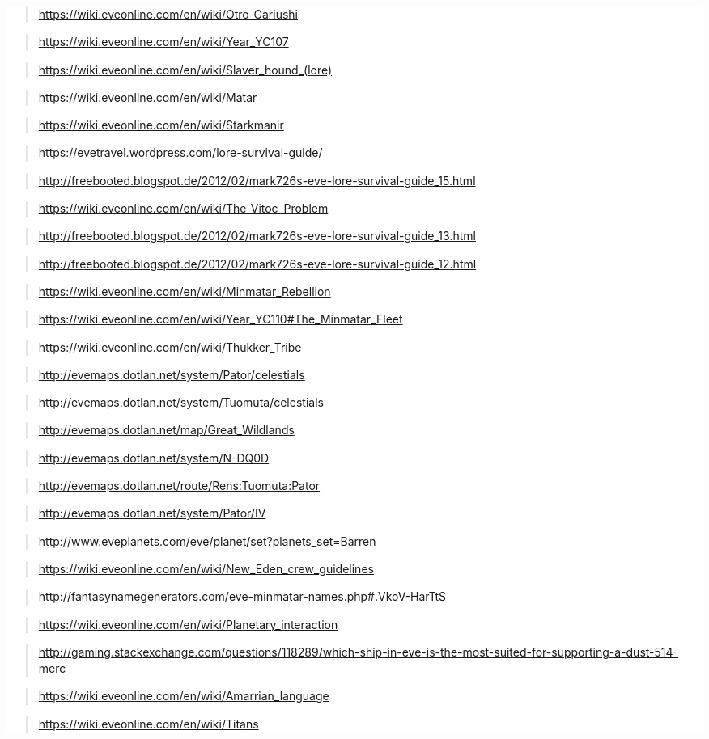 > https://wiki.eveonline.com/en/wiki/Otro_Gariushi

> https://wiki.eveonline.com/en/wiki/Year_YC107

> https://wiki.eveonline.com/en/wiki/Slaver_hound_(lore)

> https://wiki.eveonline.com/en/wiki/Matar

> https://wiki.eveonline.com/en/wiki/Starkmanir

> https://evetravel.wordpress.com/lore-survival-guide/

> http://freebooted.blogspot.de/2012/02/mark726s-eve-lore-survival-guide_15.html

> https://wiki.eveonline.com/en/wiki/The_Vitoc_Problem

> http://freebooted.blogspot.de/2012/02/mark726s-eve-lore-survival-guide_13.html

> http://freebooted.blogspot.de/2012/02/mark726s-eve-lore-survival-guide_12.html

> https://wiki.eveonline.com/en/wiki/Minmatar_Rebellion

> https://wiki.eveonline.com/en/wiki/Year_YC110#The_Minmatar_Fleet

> https://wiki.eveonline.com/en/wiki/Thukker_Tribe

> http://evemaps.dotlan.net/system/Pator/celestials

> http://evemaps.dotlan.net/system/Tuomuta/celestials

> http://evemaps.dotlan.net/map/Great_Wildlands

> http://evemaps.dotlan.net/system/N-DQ0D

> http://evemaps.dotlan.net/route/Rens:Tuomuta:Pator

> http://evemaps.dotlan.net/system/Pator/IV

> http://www.eveplanets.com/eve/planet/set?planets_set=Barren

> https://wiki.eveonline.com/en/wiki/New_Eden_crew_guidelines

> http://fantasynamegenerators.com/eve-minmatar-names.php#.VkoV-HarTtS

> https://wiki.eveonline.com/en/wiki/Planetary_interaction

> http://gaming.stackexchange.com/questions/118289/which-ship-in-eve-is-the-most-suited-for-supporting-a-dust-514-merc

> https://wiki.eveonline.com/en/wiki/Amarrian_language

> https://wiki.eveonline.com/en/wiki/Titans
